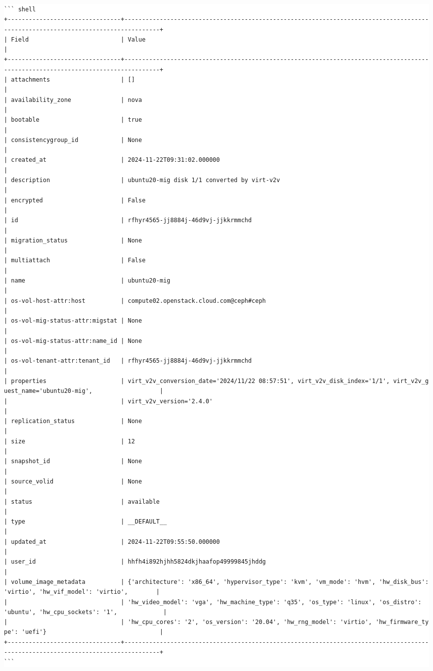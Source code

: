     ``` shell
    +--------------------------------+----------------------------------------------------------------------------------------------------------------------------------+
    | Field                          | Value                                                                                                                            |
    +--------------------------------+----------------------------------------------------------------------------------------------------------------------------------+
    | attachments                    | []                                                                                                                               |
    | availability_zone              | nova                                                                                                                             |
    | bootable                       | true                                                                                                                             |
    | consistencygroup_id            | None                                                                                                                             |
    | created_at                     | 2024-11-22T09:31:02.000000                                                                                                       |
    | description                    | ubuntu20-mig disk 1/1 converted by virt-v2v                                                                                      |
    | encrypted                      | False                                                                                                                            |
    | id                             | rfhyr4565-jj8884j-46d9vj-jjkkrmmchd                                                                                              |
    | migration_status               | None                                                                                                                             |
    | multiattach                    | False                                                                                                                            |
    | name                           | ubuntu20-mig                                                                                                                     |
    | os-vol-host-attr:host          | compute02.openstack.cloud.com@ceph#ceph                                                                                          |
    | os-vol-mig-status-attr:migstat | None                                                                                                                             |
    | os-vol-mig-status-attr:name_id | None                                                                                                                             |
    | os-vol-tenant-attr:tenant_id   | rfhyr4565-jj8884j-46d9vj-jjkkrmmchd                                                                                              |
    | properties                     | virt_v2v_conversion_date='2024/11/22 08:57:51', virt_v2v_disk_index='1/1', virt_v2v_guest_name='ubuntu20-mig',                   |
    |                                | virt_v2v_version='2.4.0'                                                                                                         |
    | replication_status             | None                                                                                                                             |
    | size                           | 12                                                                                                                               |
    | snapshot_id                    | None                                                                                                                             |
    | source_volid                   | None                                                                                                                             |
    | status                         | available                                                                                                                        |
    | type                           | __DEFAULT__                                                                                                                      |
    | updated_at                     | 2024-11-22T09:55:50.000000                                                                                                       |
    | user_id                        | hhfh4i892hjhh5824dkjhaafop49999845jhddg                                                                                          |
    | volume_image_metadata          | {'architecture': 'x86_64', 'hypervisor_type': 'kvm', 'vm_mode': 'hvm', 'hw_disk_bus': 'virtio', 'hw_vif_model': 'virtio',        |
    |                                | 'hw_video_model': 'vga', 'hw_machine_type': 'q35', 'os_type': 'linux', 'os_distro': 'ubuntu', 'hw_cpu_sockets': '1',             |
    |                                | 'hw_cpu_cores': '2', 'os_version': '20.04', 'hw_rng_model': 'virtio', 'hw_firmware_type': 'uefi'}                                |
    +--------------------------------+----------------------------------------------------------------------------------------------------------------------------------+
    ```
